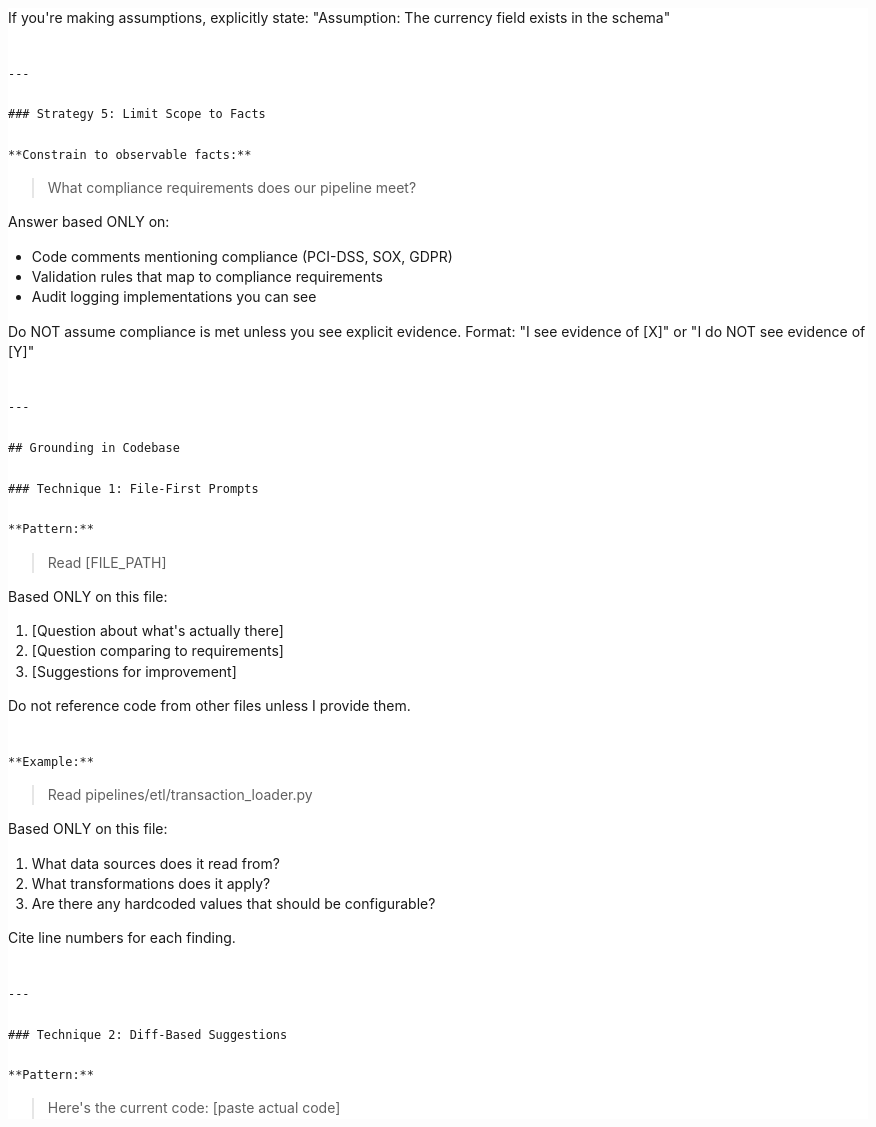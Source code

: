 If you're making assumptions, explicitly state:
"Assumption: The currency field exists in the schema"
```

---

### Strategy 5: Limit Scope to Facts

**Constrain to observable facts:**
```
> What compliance requirements does our pipeline meet?

Answer based ONLY on:
- Code comments mentioning compliance (PCI-DSS, SOX, GDPR)
- Validation rules that map to compliance requirements
- Audit logging implementations you can see

Do NOT assume compliance is met unless you see explicit evidence.
Format: "I see evidence of [X]" or "I do NOT see evidence of [Y]"
```

---

## Grounding in Codebase

### Technique 1: File-First Prompts

**Pattern:**
```
> Read [FILE_PATH]

Based ONLY on this file:
1. [Question about what's actually there]
2. [Question comparing to requirements]
3. [Suggestions for improvement]

Do not reference code from other files unless I provide them.
```

**Example:**
```
> Read pipelines/etl/transaction_loader.py

Based ONLY on this file:
1. What data sources does it read from?
2. What transformations does it apply?
3. Are there any hardcoded values that should be configurable?

Cite line numbers for each finding.
```

---

### Technique 2: Diff-Based Suggestions

**Pattern:**
```
> Here's the current code:
[paste actual code]
